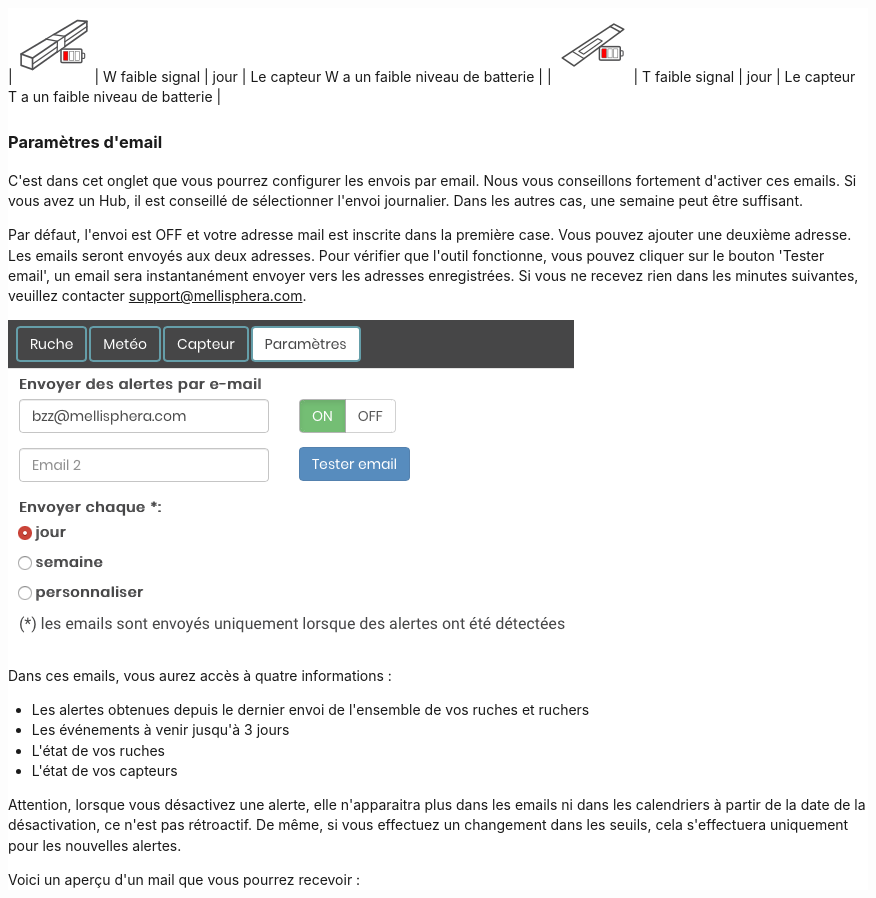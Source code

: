 | ![](./images/alertes/W_bat.png#picto) | W faible signal | jour | Le capteur W a un faible niveau de batterie  | 
| ![](./images/alertes/T_bat.png#picto) | T faible signal | jour | Le capteur T a un faible niveau de batterie  | 

### Paramètres d'email

C'est dans cet onglet que vous pourrez configurer les envois par email. Nous vous conseillons fortement d'activer ces emails. Si vous avez un Hub, il est conseillé de sélectionner l'envoi journalier. Dans les autres cas, une semaine peut être suffisant. 

Par défaut, l'envoi est OFF et votre adresse mail est inscrite dans la première case. Vous pouvez ajouter une deuxième adresse. Les emails seront envoyés aux deux adresses. Pour vérifier que l'outil fonctionne, vous pouvez cliquer sur le bouton 'Tester email', un email sera instantanément envoyer vers les adresses enregistrées. Si vous ne recevez rien dans les minutes suivantes, veuillez contacter support@mellisphera.com. 

![Alertes paramètres](./images/parametres_alertes.png#thumbnail)

Dans ces emails, vous aurez accès à quatre informations :
- Les alertes obtenues depuis le dernier envoi de l'ensemble de vos ruches et ruchers
- Les événements à venir jusqu'à 3 jours
- L'état de vos ruches 
- L'état de vos capteurs 

Attention, lorsque vous désactivez une alerte, elle n'apparaitra plus dans les emails ni dans les calendriers à partir de la date de la désactivation, ce n'est pas rétroactif. De même, si vous effectuez un changement dans les seuils, cela s'effectuera uniquement pour les nouvelles alertes. 

Voici un aperçu d'un mail que vous pourrez recevoir :
